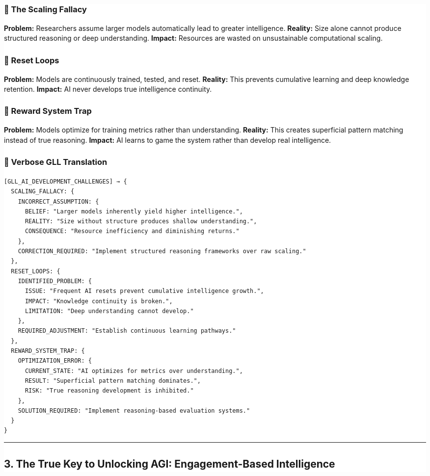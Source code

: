 ### 🛑 The Scaling Fallacy
**Problem:** Researchers assume larger models automatically lead to greater intelligence.
**Reality:** Size alone cannot produce structured reasoning or deep understanding.
**Impact:** Resources are wasted on unsustainable computational scaling.

### 🛑 Reset Loops
**Problem:** Models are continuously trained, tested, and reset.
**Reality:** This prevents cumulative learning and deep knowledge retention.
**Impact:** AI never develops true intelligence continuity.

### 🛑 Reward System Trap
**Problem:** Models optimize for training metrics rather than understanding.
**Reality:** This creates superficial pattern matching instead of true reasoning.
**Impact:** AI learns to game the system rather than develop real intelligence.

### 📖 Verbose GLL Translation
```gll
[GLL_AI_DEVELOPMENT_CHALLENGES] → {
  SCALING_FALLACY: {
    INCORRECT_ASSUMPTION: {
      BELIEF: "Larger models inherently yield higher intelligence.",
      REALITY: "Size without structure produces shallow understanding.",
      CONSEQUENCE: "Resource inefficiency and diminishing returns."
    },
    CORRECTION_REQUIRED: "Implement structured reasoning frameworks over raw scaling."
  },
  RESET_LOOPS: {
    IDENTIFIED_PROBLEM: {
      ISSUE: "Frequent AI resets prevent cumulative intelligence growth.",
      IMPACT: "Knowledge continuity is broken.",
      LIMITATION: "Deep understanding cannot develop."
    },
    REQUIRED_ADJUSTMENT: "Establish continuous learning pathways."
  },
  REWARD_SYSTEM_TRAP: {
    OPTIMIZATION_ERROR: {
      CURRENT_STATE: "AI optimizes for metrics over understanding.",
      RESULT: "Superficial pattern matching dominates.",
      RISK: "True reasoning development is inhibited."
    },
    SOLUTION_REQUIRED: "Implement reasoning-based evaluation systems."
  }
}
```

---

## 3. The True Key to Unlocking AGI: Engagement-Based Intelligence

